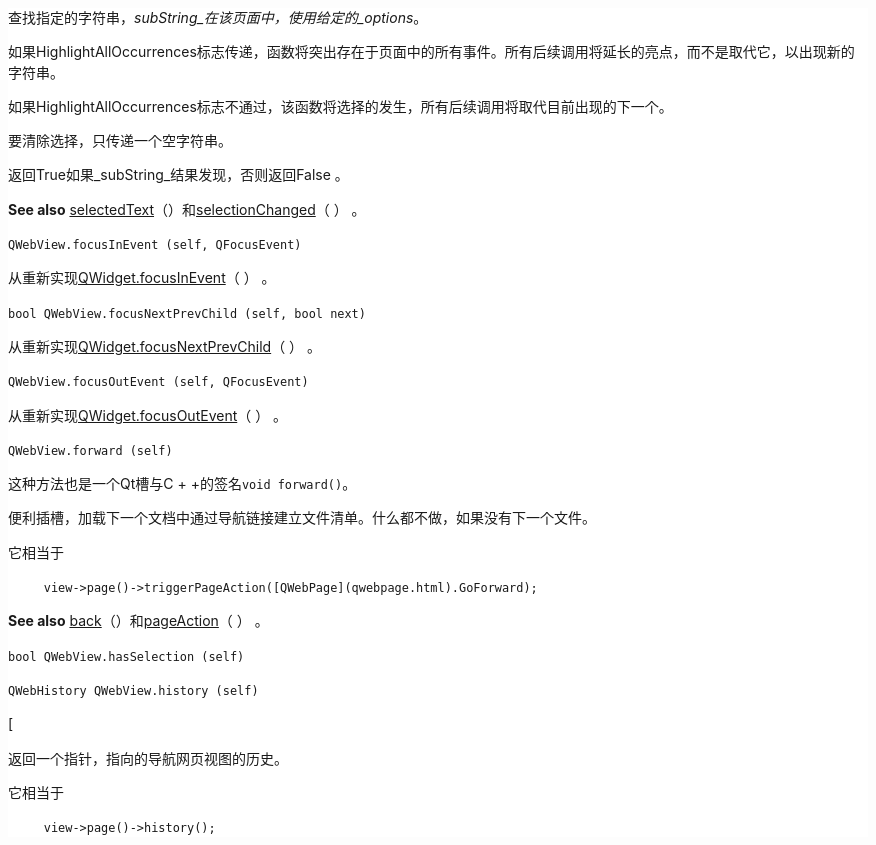 查找指定的字符串，_subString_在该页面中，使用给定的_options_。

如果HighlightAllOccurrences标志传递，函数将突出存在于页面中的所有事件。所有后续调用将延长的亮点，而不是取代它，以出现新的字符串。

如果HighlightAllOccurrences标志不通过，该函数将选择的发生，所有后续调用将取代目前出现的下一个。

要清除选择，只传递一个空字符串。

返回True如果_subString_结果发现，否则返回False 。

**See also** [selectedText](qwebview.html#selectedText-prop)（）和[selectionChanged](qwebview.html#selectionChanged)（ ） 。

```
QWebView.focusInEvent (self, QFocusEvent)
```

从重新实现[QWidget.focusInEvent](qwidget.html#focusInEvent)（ ） 。

```
bool QWebView.focusNextPrevChild (self, bool next)
```

从重新实现[QWidget.focusNextPrevChild](qwidget.html#focusNextPrevChild)（ ） 。

```
QWebView.focusOutEvent (self, QFocusEvent)
```

从重新实现[QWidget.focusOutEvent](qwidget.html#focusOutEvent)（ ） 。

```
QWebView.forward (self)
```

这种方法也是一个Qt槽与C + +的签名`void forward()`。

便利插槽，加载下一个文档中通过导航链接建立文件清单。什么都不做，如果没有下一个文件。

它相当于

```
     view->page()->triggerPageAction([QWebPage](qwebpage.html).GoForward);

```

**See also** [back](qwebview.html#back)（）和[pageAction](qwebview.html#pageAction)（ ） 。

```
bool QWebView.hasSelection (self)
```

```
QWebHistory QWebView.history (self)
```

[

返回一个指针，指向的导航网页视图的历史。

它相当于

```
     view->page()->history();

```
